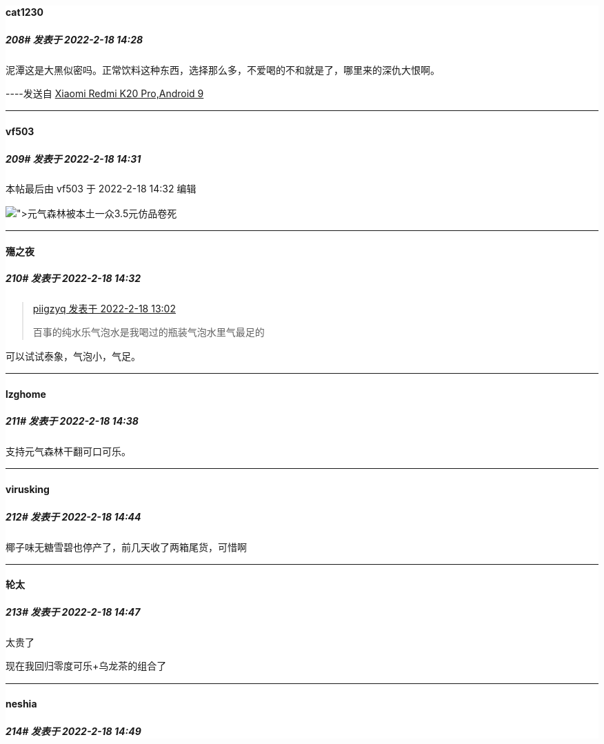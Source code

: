 ####  cat1230  
##### 208#       发表于 2022-2-18 14:28

泥潭这是大黑似密吗。正常饮料这种东西，选择那么多，不爱喝的不和就是了，哪里来的深仇大恨啊。

----发送自 [Xiaomi Redmi K20 Pro,Android 9](http://stage1.5j4m.com/?1.37)

*****

####  vf503  
##### 209#       发表于 2022-2-18 14:31

 本帖最后由 vf503 于 2022-2-18 14:32 编辑 

<img src="https://static.saraba1st.com/image/smiley/face2017/067.png" referrerpolicy="no-referrer">">元气森林被本土一众3.5元仿品卷死

*****

####  殤之夜  
##### 210#       发表于 2022-2-18 14:32

<blockquote><a href="httphttps://bbs.saraba1st.com/2b/forum.php?mod=redirect&amp;goto=findpost&amp;pid=54739048&amp;ptid=2053262" target="_blank">piigzyq 发表于 2022-2-18 13:02</a>

百事的纯水乐气泡水是我喝过的瓶装气泡水里气最足的</blockquote>
可以试试泰象，气泡小，气足。



*****

####  lzghome  
##### 211#       发表于 2022-2-18 14:38

支持元气森林干翻可口可乐。

*****

####  virusking  
##### 212#       发表于 2022-2-18 14:44

椰子味无糖雪碧也停产了，前几天收了两箱尾货，可惜啊



*****

####  轮太  
##### 213#       发表于 2022-2-18 14:47

太贵了

现在我回归零度可乐+乌龙茶的组合了

*****

####  neshia  
##### 214#       发表于 2022-2-18 14:49

